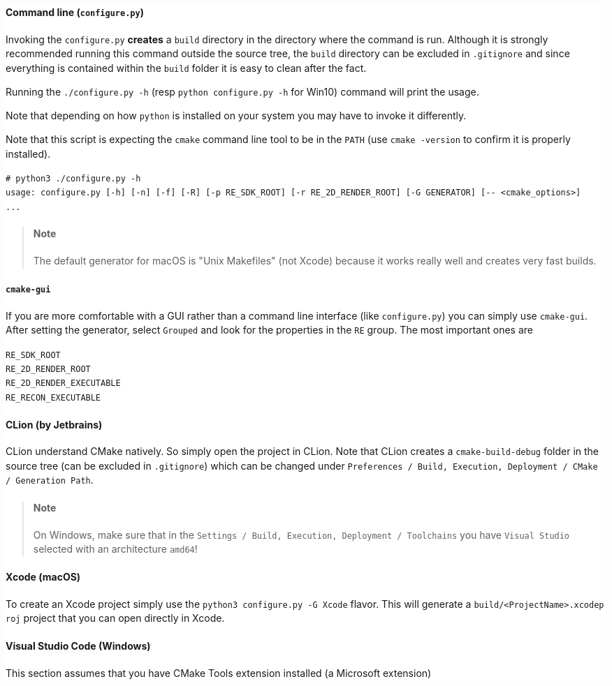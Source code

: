#### Command line (`configure.py`)

Invoking the `configure.py` **creates** a `build` directory in the directory where the command is run. Although it is strongly recommended running this command outside the source tree, the `build` directory can be excluded in `.gitignore` and since everything is contained within the `build` folder it is easy to clean after the fact.

Running the `./configure.py -h` (resp `python configure.py -h` for Win10) command will print the usage.

Note that depending on how `python` is installed on your system you may have to invoke it differently.

Note that this script is expecting the `cmake` command line tool to be in the `PATH` (use `cmake -version` to confirm it is properly installed).

```
# python3 ./configure.py -h
usage: configure.py [-h] [-n] [-f] [-R] [-p RE_SDK_ROOT] [-r RE_2D_RENDER_ROOT] [-G GENERATOR] [-- <cmake_options>]
...
```
> #### Note
> The default generator for macOS is "Unix Makefiles" (not Xcode) because it works really well and creates very fast builds.

#### `cmake-gui`

If you are more comfortable with a GUI rather than a command line interface (like `configure.py`) you can simply use `cmake-gui`. After setting the generator, select `Grouped` and look for the properties in the `RE` group. The most important ones are

```
RE_SDK_ROOT
RE_2D_RENDER_ROOT
RE_2D_RENDER_EXECUTABLE
RE_RECON_EXECUTABLE
```

#### CLion (by Jetbrains)

CLion understand CMake natively. So simply open the project in CLion. Note that CLion creates a `cmake-build-debug` folder in the source tree (can be excluded in `.gitignore`) which can be changed under `Preferences / Build, Execution, Deployment / CMake / Generation Path`.

> #### Note
> On Windows, make sure that in the `Settings / Build, Execution, Deployment / Toolchains` you have `Visual Studio` selected with an architecture `amd64`!

#### Xcode (macOS)

To create an Xcode project simply use the  `python3 configure.py -G Xcode` flavor. This will generate a `build/<ProjectName>.xcodeproj` project that you can open directly in Xcode.

#### Visual Studio Code (Windows)

This section assumes that you have CMake Tools extension installed (a Microsoft extension)
